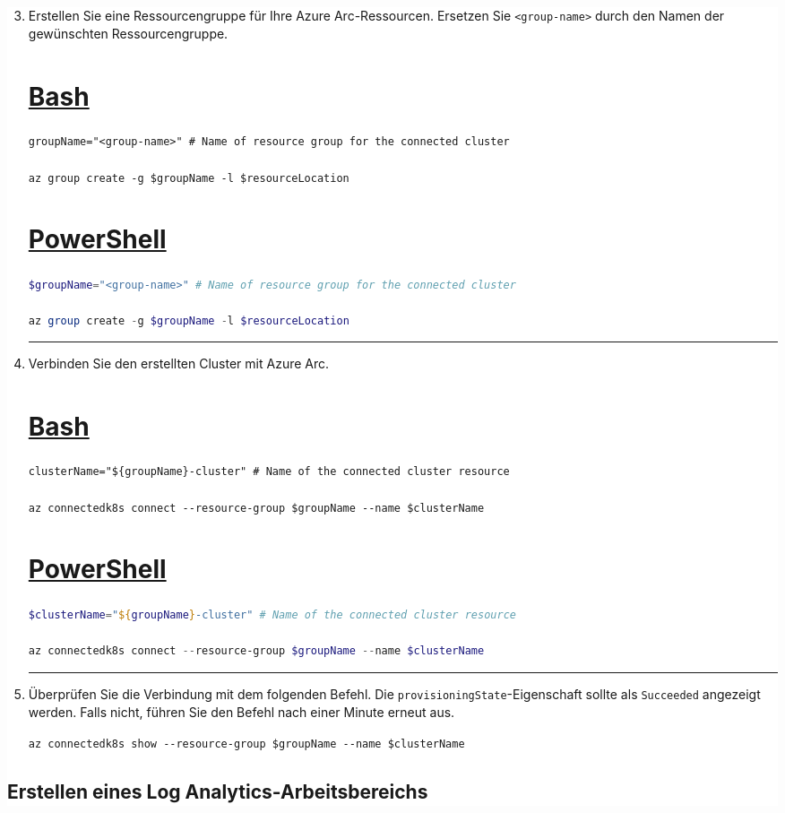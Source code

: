 3. Erstellen Sie eine Ressourcengruppe für Ihre Azure Arc-Ressourcen. Ersetzen Sie `<group-name>` durch den Namen der gewünschten Ressourcengruppe.

    # <a name="bash"></a>[Bash](#tab/bash)

    ```azurecli-interactive
    groupName="<group-name>" # Name of resource group for the connected cluster

    az group create -g $groupName -l $resourceLocation
    ```

    # <a name="powershell"></a>[PowerShell](#tab/powershell)

    ```powershell
    $groupName="<group-name>" # Name of resource group for the connected cluster

    az group create -g $groupName -l $resourceLocation
    ```

    ---
    
4. Verbinden Sie den erstellten Cluster mit Azure Arc.

    # <a name="bash"></a>[Bash](#tab/bash)

    ```azurecli-interactive
    clusterName="${groupName}-cluster" # Name of the connected cluster resource

    az connectedk8s connect --resource-group $groupName --name $clusterName
    ```
    
    # <a name="powershell"></a>[PowerShell](#tab/powershell)


    ```powershell
    $clusterName="${groupName}-cluster" # Name of the connected cluster resource

    az connectedk8s connect --resource-group $groupName --name $clusterName
    ```

    ---
    
5. Überprüfen Sie die Verbindung mit dem folgenden Befehl. Die `provisioningState`-Eigenschaft sollte als `Succeeded` angezeigt werden. Falls nicht, führen Sie den Befehl nach einer Minute erneut aus.

    ```azurecli-interactive
    az connectedk8s show --resource-group $groupName --name $clusterName
    ```
    
## <a name="create-a-log-analytics-workspace"></a>Erstellen eines Log Analytics-Arbeitsbereichs

